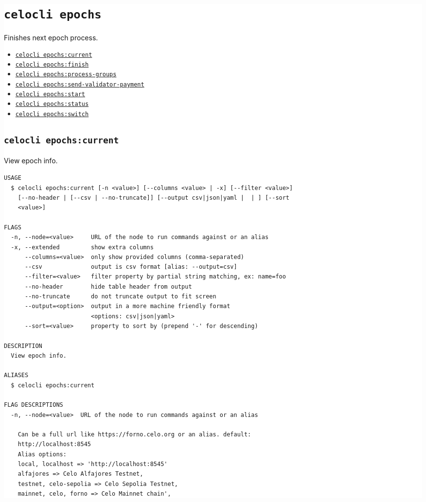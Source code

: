 `celocli epochs`
================

Finishes next epoch process.

* [`celocli epochs:current`](#celocli-epochscurrent)
* [`celocli epochs:finish`](#celocli-epochsfinish)
* [`celocli epochs:process-groups`](#celocli-epochsprocess-groups)
* [`celocli epochs:send-validator-payment`](#celocli-epochssend-validator-payment)
* [`celocli epochs:start`](#celocli-epochsstart)
* [`celocli epochs:status`](#celocli-epochsstatus)
* [`celocli epochs:switch`](#celocli-epochsswitch)

## `celocli epochs:current`

View epoch info.

```
USAGE
  $ celocli epochs:current [-n <value>] [--columns <value> | -x] [--filter <value>]
    [--no-header | [--csv | --no-truncate]] [--output csv|json|yaml |  | ] [--sort
    <value>]

FLAGS
  -n, --node=<value>     URL of the node to run commands against or an alias
  -x, --extended         show extra columns
      --columns=<value>  only show provided columns (comma-separated)
      --csv              output is csv format [alias: --output=csv]
      --filter=<value>   filter property by partial string matching, ex: name=foo
      --no-header        hide table header from output
      --no-truncate      do not truncate output to fit screen
      --output=<option>  output in a more machine friendly format
                         <options: csv|json|yaml>
      --sort=<value>     property to sort by (prepend '-' for descending)

DESCRIPTION
  View epoch info.

ALIASES
  $ celocli epochs:current

FLAG DESCRIPTIONS
  -n, --node=<value>  URL of the node to run commands against or an alias

    Can be a full url like https://forno.celo.org or an alias. default:
    http://localhost:8545
    Alias options:
    local, localhost => 'http://localhost:8545'
    alfajores => Celo Alfajores Testnet,
    testnet, celo-sepolia => Celo Sepolia Testnet,
    mainnet, celo, forno => Celo Mainnet chain',
```
